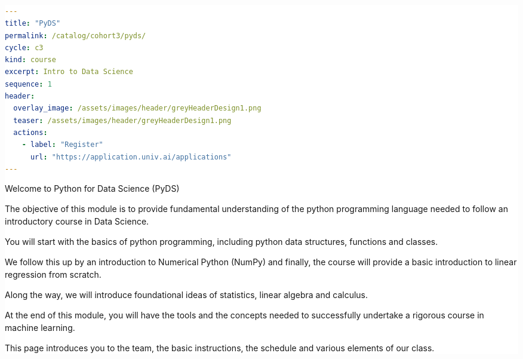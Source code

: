```yaml
---
title: "PyDS" 
permalink: /catalog/cohort3/pyds/
cycle: c3
kind: course
excerpt: Intro to Data Science
sequence: 1
header:
  overlay_image: /assets/images/header/greyHeaderDesign1.png
  teaser: /assets/images/header/greyHeaderDesign1.png
  actions:
    - label: "Register"
      url: "https://application.univ.ai/applications"
---
```



<link rel="stylesheet" href="https://cdn.jsdelivr.net/npm/bootstrap@4.5.3/dist/css/bootstrap.min.css" integrity="sha384-TX8t27EcRE3e/ihU7zmQxVncDAy5uIKz4rEkgIXeMed4M0jlfIDPvg6uqKI2xXr2" crossorigin="anonymous">

<script src="https://code.jquery.com/jquery-3.5.1.slim.min.js" integrity="sha384-DfXdz2htPH0lsSSs5nCTpuj/zy4C+OGpamoFVy38MVBnE+IbbVYUew+OrCXaRkfj" crossorigin="anonymous"></script>
<script src="https://cdn.jsdelivr.net/npm/popper.js@1.16.1/dist/umd/popper.min.js" integrity="sha384-9/reFTGAW83EW2RDu2S0VKaIzap3H66lZH81PoYlFhbGU+6BZp6G7niu735Sk7lN" crossorigin="anonymous"></script>
<script src="https://cdn.jsdelivr.net/npm/bootstrap@4.5.3/dist/js/bootstrap.min.js" integrity="sha384-w1Q4orYjBQndcko6MimVbzY0tgp4pWB4lZ7lr30WKz0vr/aWKhXdBNmNb5D92v7s" crossorigin="anonymous"></script>


<style>
.imgs {
  height:200px;
  margin-right:15px;
}
</style>


Welcome to Python for Data Science (PyDS)

The objective of this module is to provide fundamental understanding of the python programming language needed to follow an introductory course in Data Science.

You will start with the basics of python programming, including python data structures, functions and classes. 

We follow this up by an introduction to Numerical Python (NumPy) and finally, the course will provide a basic introduction to linear regression from scratch. 

Along the way, we will introduce foundational ideas of statistics, linear algebra and calculus.

At the end of this module, you will have the tools and the concepts needed to successfully undertake a rigorous course in machine learning.

This page introduces you to the team, the basic instructions, the schedule and various elements of our class.
